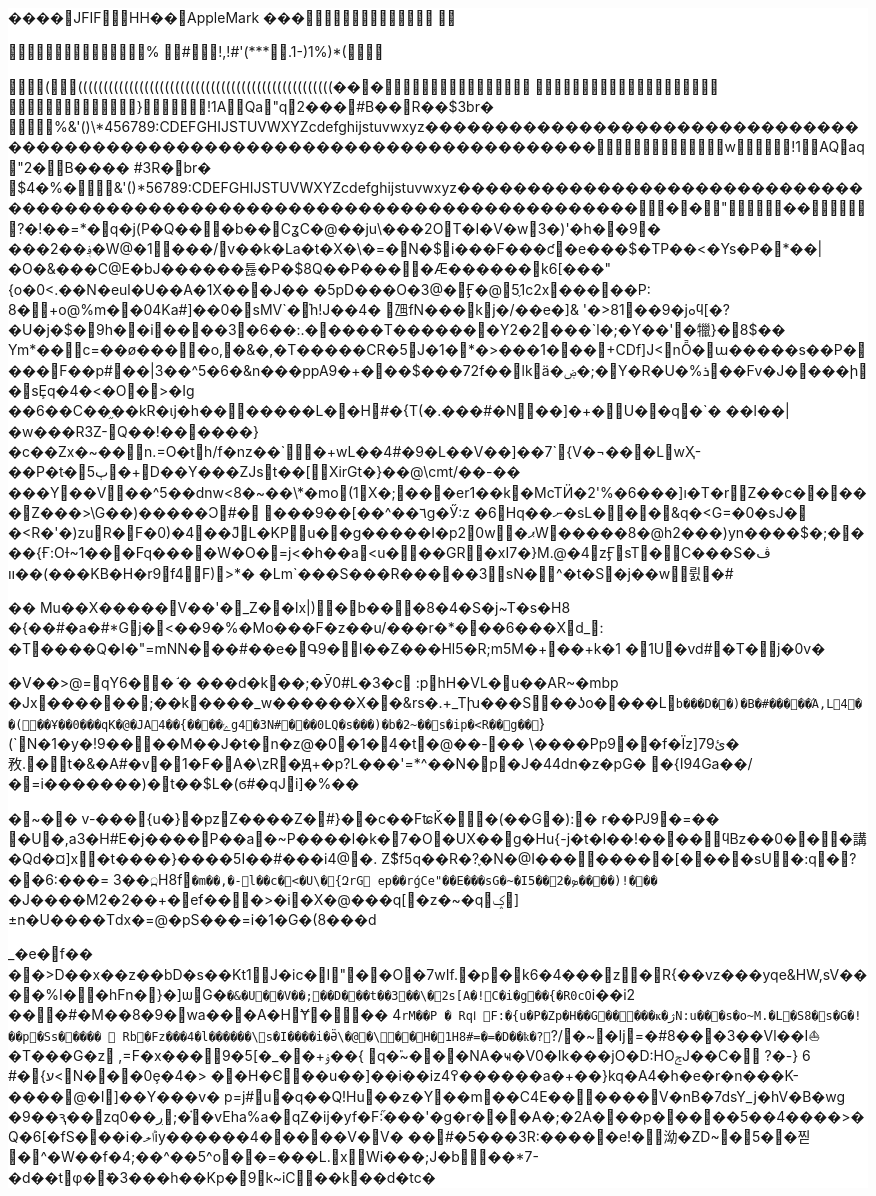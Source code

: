 ���� JFIF  H H  �� AppleMark
�� � 

 
% #!,!#'(\*\*\*.1-)1%)\*(
 
(((((((((((((((((((((((((((((((((((((((((((((((((((���           
        
   } !1AQa"q2���#B��R��$3br� 
%&'()\*456789:CDEFGHIJSTUVWXYZcdefghijstuvwxyz�������������������������������������������������������������������������  w !1AQaq"2�B���� #3R�br�
$4�%�&'()\*56789:CDEFGHIJSTUVWXYZcdefghijstuvwxyz�������������������������������������������������������������������������� ��" ��   ? �!��=\*�q�j(P�Q���b��CʓC�@��ju\���2OT�I�V�w3�)'�h��9�
���؋��2�W@�1���/v��k�La�t�X�\�=� N�$i���F���ƈ�e���$�TP��<�Ys�P�\*��|�O�&���C@E�bJ������튢�P�$8Q��P����Æ������k6[���"{o�0<.��N�eul�U��A�1X���J�� �5pD���O�3@�Ӻ�@5ֶ1c2x�����P: 8�+o@%m��04Ka#]��0�sMV`�֗h!J��4� 乪fN���kj�/��e�]&
'�>81��9�jܘϥ[�?�U�j�$�9h��i����3�6��:.�����T������� Y2�2���`l�;�Y��'�犣}�8$��
Ym\*��c=��ø���݌�o,�&�,�T�����CR�5J�1�\*�>���1���+CDf]J<nȬ�ա�����s��P����F��p#��|3��^5�6�&n���ppA9�+���$���72f��lkӓ�ۻ�;�Y�R�U�%ܪ��Fv�J����ի�sȨq�4�<�O�>�Ig
��6��C��֦��kR�ɩj�h�������L��H#�{T(�.���#�N��]�+�U��qި�`� ��l��|�w���R3Z-Q��!������}�c��Zx�~��n.=O�th/f�nz��`�+wL� �4#�9�L��V��]��7`{V�¬���LwҲ-��P� tּ�ٻ5�+D��Y���ZJst��[XirGt�}��@\cmt/��-�� ���Y��V��^5��dnw<8�~��\*�mo(1X�;���er1��k�McTӤ�2'%�6���]ı�T�rZ��c�޿����Z���>\G��)�����Ͻ#� ╺���9��[��^��٦g�Ӳ:z
�6 Ηq��ނ�sL���&q�< G=�0�sJ�
�<R�'�)zuR�F�0)�4��J͌L�KPu��g�����I�p20w�ޕW�����8�@h2���)yn����$�;����{Ғ:OƗ~1���Fq����W�O�=j<�h��a<u���GR�x І7�}M.@�4޽zӺsT�C���S�ڤ
�)��װ��KB�H�r9f4F)>\*� �Lm`���S���R�����3sN�^�t�S�j��w륈�#

 ��
Mu��X�����V��'�\_Z��lx|)�b���8�4�S�j~T�s�H8 
�{��#�a�#\*Gj�<��9�%�Mo���F�z��u/���r�\*���6���X󊹫d\_: �T����Q�І�"=mNN���#��e�Գ9�I��Z� ��Hl5�R;m5M�+��+k�1 �1U�vd#�T�j�0v�
 
 �V��>@=qY6�� ֬�
 ���d�k��;�Ӯ0#L�3�c
:phH�VL�u��AR~�mbp �Jx�� ����;��k����\_w������X��&rs�.+\_Tխ���S��ʖo����L`b���D��)�B�#�����Ά,L 4��(��Ұ��0���qK�@�JA4��{����ݺg4�3N#���0LQ�s���)�b�2~��s�ip�<R��g ��`}(`N�1�y�!9����M��J�t�n�z@�0㏭ �1�4�t�@��-�� \����Pp9�� f�Ïz]ئ79�敄.�t�&�A#�v�1�F�A�\zR�Ԭ+�p?L���'=\*^��N�p�J�44 dn�z�pG� �{Ӏ94Ga��/�=i�������)�t��$L�(ϭ#�qJi]�%��
 
 �~��
v-���{u�} �pzZ� ���Z�#}��c��FʨǨ��(��G�):�
r��PJ9�=�� �U�,a3�H#E�j����P��a�~P����l�k�7�O�UX��g�Hu{-j�t�l��!�� ��ϥBz��0���講�Qd�¤]x׊�t����}����5I��#���i4@�.
Z$͌f5 q��R�?֢�N�@I��������[����sU�:q�?��6:���=
3��߽H8f`�m��,�-l��c�<�U\�{ԶrG ep��rǵCe"��E���sG�~�I5��2�ܤ����)!���`�J����M2�2��+�ef���>�i�X�@���q[�z�~�qݤ]±n�U����Tdx�=@�pS���=i�1�G�(8���d
 
 \_�e�f��
��>D��x��z��bD�s��Kt1J�ic�I"��O�7wIf.�p�k6�4���z�R{��vz���yqe &HW,sV����%I��hFn�}�]ѡG�`�&�U��V��;��D���t��3��\�2s[A�!C�i�g��{�R0cO`i��i2 ���#�M��8�9�wa���A�HɎ⓵ ��� 4`rM��P � Rqߊ F:�{u�P�Zp�H ��G�����ҝ�ژN:u���s�o~M.�L�S 8�s�G�!��p�Ss�����
 Rb�Fz���4� l������\s�I����i�Ӛ\�@�\��H�1H8#=�=�D��ҟ�?`?/�~�Ij=�#8���3��Vl��I⛵�T���G�z
,=F�x���ۏ+��\_�]5�9��{
q�֕~���NA�ҹ�V0�Ik���jO�D:HOݮJ��C�
?�-}
6
#�{ע<N���0ȩ�4�>
��H�Є��u��]��i��iz߉4������a�+��}kq�A4�h�e�r�n���K-����԰@�I]��Y���v� p=j#u�q��Q!Hu� �z�Y��m��C4E������V�nB�7dsY\_j�hV�B�wg
�9��ԇ��zqڔ��0;�֗ �vEha%a�qZ� ĳ�yf�F:֞� ��'�g�r���A�;�2A���p�����5��4����>�Q�6[�fS���i�ٵލiy������4� ����V�V�
��#�5���3R:�����e!�泑�ZD~�5��찓 �׭^�W��f�4;��^�� 5^o��=���L.xWi���;J�b��\*7-�d��tφ�ܺ�3���h��Kp�9k~iC��k��d�tc�